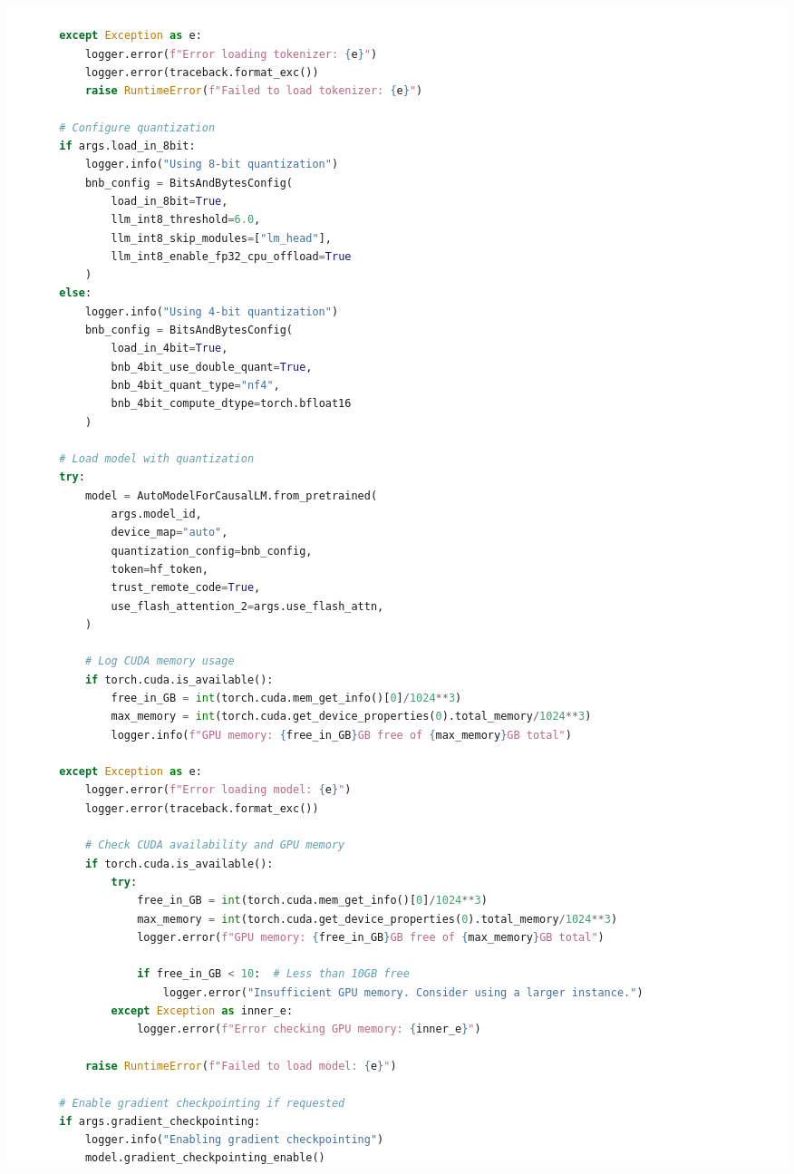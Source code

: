 ```python
            
        except Exception as e:
            logger.error(f"Error loading tokenizer: {e}")
            logger.error(traceback.format_exc())
            raise RuntimeError(f"Failed to load tokenizer: {e}")
        
        # Configure quantization
        if args.load_in_8bit:
            logger.info("Using 8-bit quantization")
            bnb_config = BitsAndBytesConfig(
                load_in_8bit=True,
                llm_int8_threshold=6.0,
                llm_int8_skip_modules=["lm_head"],
                llm_int8_enable_fp32_cpu_offload=True
            )
        else:
            logger.info("Using 4-bit quantization")
            bnb_config = BitsAndBytesConfig(
                load_in_4bit=True,
                bnb_4bit_use_double_quant=True,
                bnb_4bit_quant_type="nf4",
                bnb_4bit_compute_dtype=torch.bfloat16
            )
        
        # Load model with quantization
        try:
            model = AutoModelForCausalLM.from_pretrained(
                args.model_id,
                device_map="auto",
                quantization_config=bnb_config,
                token=hf_token,
                trust_remote_code=True,
                use_flash_attention_2=args.use_flash_attn,
            )
            
            # Log CUDA memory usage
            if torch.cuda.is_available():
                free_in_GB = int(torch.cuda.mem_get_info()[0]/1024**3)
                max_memory = int(torch.cuda.get_device_properties(0).total_memory/1024**3)
                logger.info(f"GPU memory: {free_in_GB}GB free of {max_memory}GB total")
                
        except Exception as e:
            logger.error(f"Error loading model: {e}")
            logger.error(traceback.format_exc())
            
            # Check CUDA availability and GPU memory
            if torch.cuda.is_available():
                try:
                    free_in_GB = int(torch.cuda.mem_get_info()[0]/1024**3)
                    max_memory = int(torch.cuda.get_device_properties(0).total_memory/1024**3)
                    logger.error(f"GPU memory: {free_in_GB}GB free of {max_memory}GB total")
                    
                    if free_in_GB < 10:  # Less than 10GB free
                        logger.error("Insufficient GPU memory. Consider using a larger instance.")
                except Exception as inner_e:
                    logger.error(f"Error checking GPU memory: {inner_e}")
            
            raise RuntimeError(f"Failed to load model: {e}")
        
        # Enable gradient checkpointing if requested
        if args.gradient_checkpointing:
            logger.info("Enabling gradient checkpointing")
            model.gradient_checkpointing_enable()
```